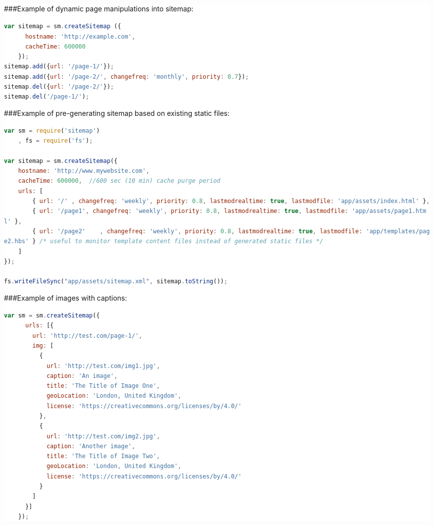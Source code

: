 ###Example of dynamic page manipulations into sitemap:

```javascript
var sitemap = sm.createSitemap ({
      hostname: 'http://example.com',
      cacheTime: 600000
    });
sitemap.add({url: '/page-1/'});
sitemap.add({url: '/page-2/', changefreq: 'monthly', priority: 0.7});
sitemap.del({url: '/page-2/'});
sitemap.del('/page-1/');
```



###Example of pre-generating sitemap based on existing static files:

```javascript
var sm = require('sitemap')
    , fs = require('fs');

var sitemap = sm.createSitemap({
    hostname: 'http://www.mywebsite.com',
    cacheTime: 600000,  //600 sec (10 min) cache purge period
    urls: [
        { url: '/' , changefreq: 'weekly', priority: 0.8, lastmodrealtime: true, lastmodfile: 'app/assets/index.html' },
        { url: '/page1', changefreq: 'weekly', priority: 0.8, lastmodrealtime: true, lastmodfile: 'app/assets/page1.html' },
        { url: '/page2'    , changefreq: 'weekly', priority: 0.8, lastmodrealtime: true, lastmodfile: 'app/templates/page2.hbs' } /* useful to monitor template content files instead of generated static files */
    ]
});

fs.writeFileSync("app/assets/sitemap.xml", sitemap.toString());
```

###Example of images with captions:

```javascript
var sm = sm.createSitemap({
      urls: [{
        url: 'http://test.com/page-1/',
        img: [
          {
            url: 'http://test.com/img1.jpg',
            caption: 'An image',
            title: 'The Title of Image One',
            geoLocation: 'London, United Kingdom',
            license: 'https://creativecommons.org/licenses/by/4.0/'
          },
          {
            url: 'http://test.com/img2.jpg',
            caption: 'Another image',
            title: 'The Title of Image Two',
            geoLocation: 'London, United Kingdom',
            license: 'https://creativecommons.org/licenses/by/4.0/'
          }
        ]
      }]
    });
```
